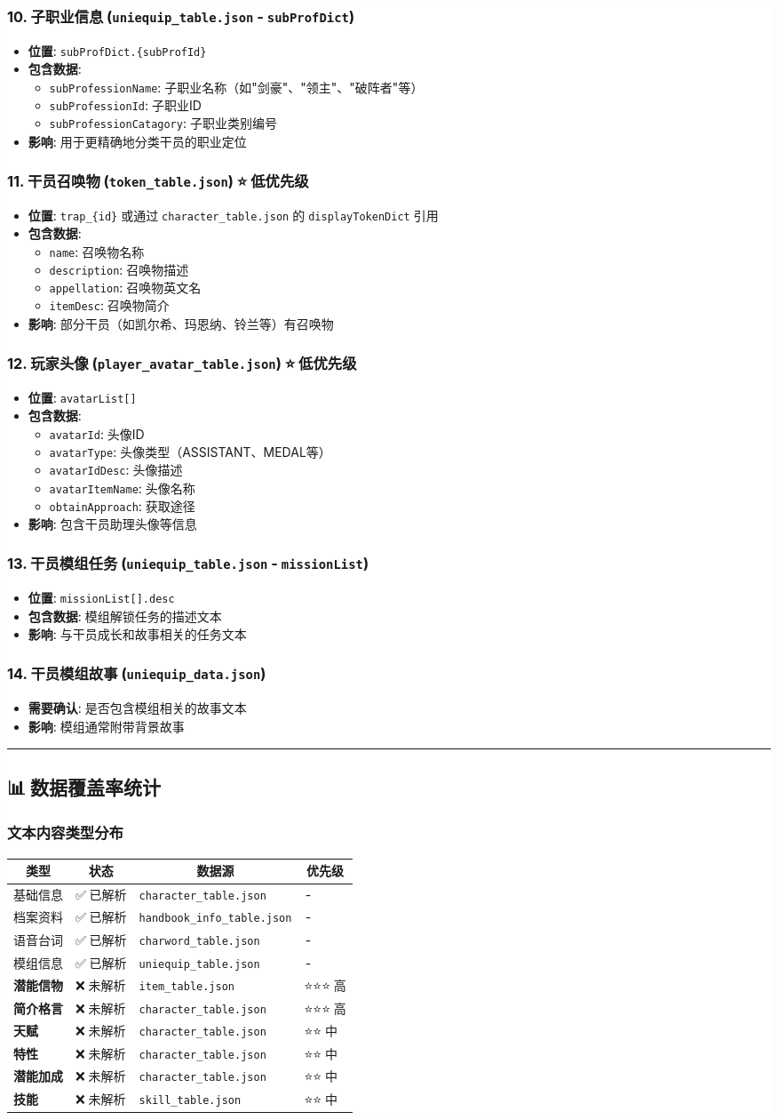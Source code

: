 ### 10. **子职业信息** (`uniequip_table.json` - `subProfDict`)
- **位置**: `subProfDict.{subProfId}`
- **包含数据**:
  - `subProfessionName`: 子职业名称（如"剑豪"、"领主"、"破阵者"等）
  - `subProfessionId`: 子职业ID
  - `subProfessionCatagory`: 子职业类别编号
- **影响**: 用于更精确地分类干员的职业定位

### 11. **干员召唤物** (`token_table.json`) ⭐ **低优先级**
- **位置**: `trap_{id}` 或通过 `character_table.json` 的 `displayTokenDict` 引用
- **包含数据**:
  - `name`: 召唤物名称
  - `description`: 召唤物描述
  - `appellation`: 召唤物英文名
  - `itemDesc`: 召唤物简介
- **影响**: 部分干员（如凯尔希、玛恩纳、铃兰等）有召唤物

### 12. **玩家头像** (`player_avatar_table.json`) ⭐ **低优先级**
- **位置**: `avatarList[]`
- **包含数据**:
  - `avatarId`: 头像ID
  - `avatarType`: 头像类型（ASSISTANT、MEDAL等）
  - `avatarIdDesc`: 头像描述
  - `avatarItemName`: 头像名称
  - `obtainApproach`: 获取途径
- **影响**: 包含干员助理头像等信息

### 13. **干员模组任务** (`uniequip_table.json` - `missionList`)
- **位置**: `missionList[].desc`
- **包含数据**: 模组解锁任务的描述文本
- **影响**: 与干员成长和故事相关的任务文本

### 14. **干员模组故事** (`uniequip_data.json`)
- **需要确认**: 是否包含模组相关的故事文本
- **影响**: 模组通常附带背景故事

---

## 📊 数据覆盖率统计

### 文本内容类型分布

| 类型 | 状态 | 数据源 | 优先级 |
|------|------|--------|--------|
| 基础信息 | ✅ 已解析 | `character_table.json` | - |
| 档案资料 | ✅ 已解析 | `handbook_info_table.json` | - |
| 语音台词 | ✅ 已解析 | `charword_table.json` | - |
| 模组信息 | ✅ 已解析 | `uniequip_table.json` | - |
| **潜能信物** | ❌ 未解析 | `item_table.json` | ⭐⭐⭐ 高 |
| **简介格言** | ❌ 未解析 | `character_table.json` | ⭐⭐⭐ 高 |
| **天赋** | ❌ 未解析 | `character_table.json` | ⭐⭐ 中 |
| **特性** | ❌ 未解析 | `character_table.json` | ⭐⭐ 中 |
| **潜能加成** | ❌ 未解析 | `character_table.json` | ⭐⭐ 中 |
| **技能** | ❌ 未解析 | `skill_table.json` | ⭐⭐ 中 |